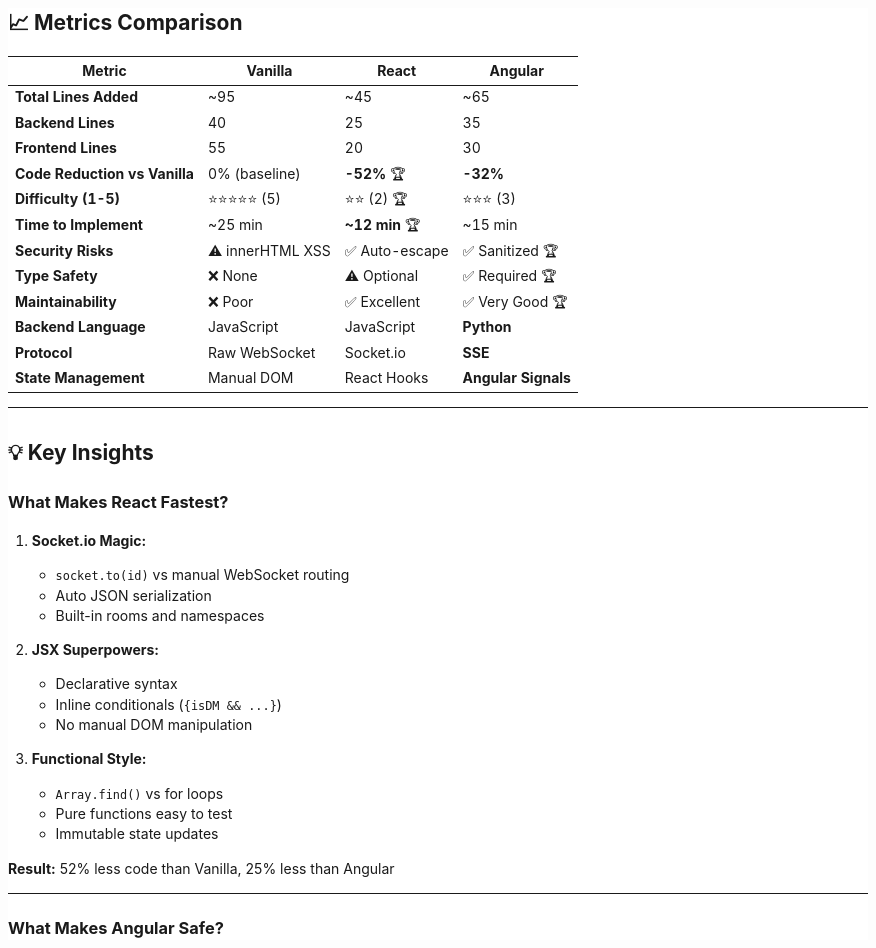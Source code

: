 
## 📈 Metrics Comparison

| Metric | Vanilla | React | Angular |
|--------|---------|-------|---------|
| **Total Lines Added** | ~95 | ~45 | ~65 |
| **Backend Lines** | 40 | 25 | 35 |
| **Frontend Lines** | 55 | 20 | 30 |
| **Code Reduction vs Vanilla** | 0% (baseline) | **-52%** 🏆 | **-32%** |
| **Difficulty (1-5)** | ⭐⭐⭐⭐⭐ (5) | ⭐⭐ (2) 🏆 | ⭐⭐⭐ (3) |
| **Time to Implement** | ~25 min | **~12 min** 🏆 | ~15 min |
| **Security Risks** | ⚠️ innerHTML XSS | ✅ Auto-escape | ✅ Sanitized 🏆 |
| **Type Safety** | ❌ None | ⚠️ Optional | ✅ Required 🏆 |
| **Maintainability** | ❌ Poor | ✅ Excellent | ✅ Very Good 🏆 |
| **Backend Language** | JavaScript | JavaScript | **Python** |
| **Protocol** | Raw WebSocket | Socket.io | **SSE** |
| **State Management** | Manual DOM | React Hooks | **Angular Signals** |

---

## 💡 Key Insights

### What Makes React Fastest?

1. **Socket.io Magic:**
   - `socket.to(id)` vs manual WebSocket routing
   - Auto JSON serialization
   - Built-in rooms and namespaces

2. **JSX Superpowers:**
   - Declarative syntax
   - Inline conditionals (`{isDM && ...}`)
   - No manual DOM manipulation

3. **Functional Style:**
   - `Array.find()` vs for loops
   - Pure functions easy to test
   - Immutable state updates

**Result:** 52% less code than Vanilla, 25% less than Angular

---

### What Makes Angular Safe?
